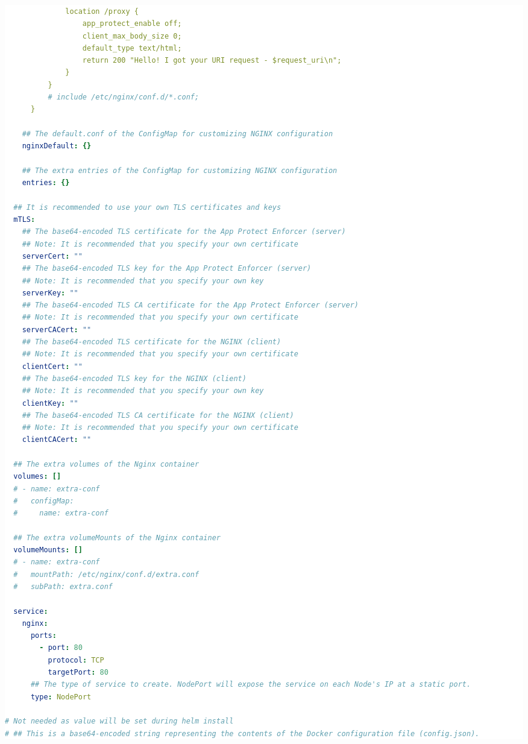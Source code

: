 ```yaml
              location /proxy {
                  app_protect_enable off;
                  client_max_body_size 0;
                  default_type text/html;
                  return 200 "Hello! I got your URI request - $request_uri\n";
              }
          }
          # include /etc/nginx/conf.d/*.conf;
      }

    ## The default.conf of the ConfigMap for customizing NGINX configuration
    nginxDefault: {}

    ## The extra entries of the ConfigMap for customizing NGINX configuration
    entries: {}

  ## It is recommended to use your own TLS certificates and keys
  mTLS:
    ## The base64-encoded TLS certificate for the App Protect Enforcer (server)
    ## Note: It is recommended that you specify your own certificate
    serverCert: ""
    ## The base64-encoded TLS key for the App Protect Enforcer (server)
    ## Note: It is recommended that you specify your own key
    serverKey: ""
    ## The base64-encoded TLS CA certificate for the App Protect Enforcer (server)
    ## Note: It is recommended that you specify your own certificate
    serverCACert: ""
    ## The base64-encoded TLS certificate for the NGINX (client)
    ## Note: It is recommended that you specify your own certificate
    clientCert: ""
    ## The base64-encoded TLS key for the NGINX (client)
    ## Note: It is recommended that you specify your own key
    clientKey: ""
    ## The base64-encoded TLS CA certificate for the NGINX (client)
    ## Note: It is recommended that you specify your own certificate
    clientCACert: ""

  ## The extra volumes of the Nginx container
  volumes: []
  # - name: extra-conf
  #   configMap:
  #     name: extra-conf

  ## The extra volumeMounts of the Nginx container
  volumeMounts: []
  # - name: extra-conf
  #   mountPath: /etc/nginx/conf.d/extra.conf
  #   subPath: extra.conf

  service:
    nginx:
      ports:
        - port: 80
          protocol: TCP
          targetPort: 80
      ## The type of service to create. NodePort will expose the service on each Node's IP at a static port.
      type: NodePort

# Not needed as value will be set during helm install
# ## This is a base64-encoded string representing the contents of the Docker configuration file (config.json).
```